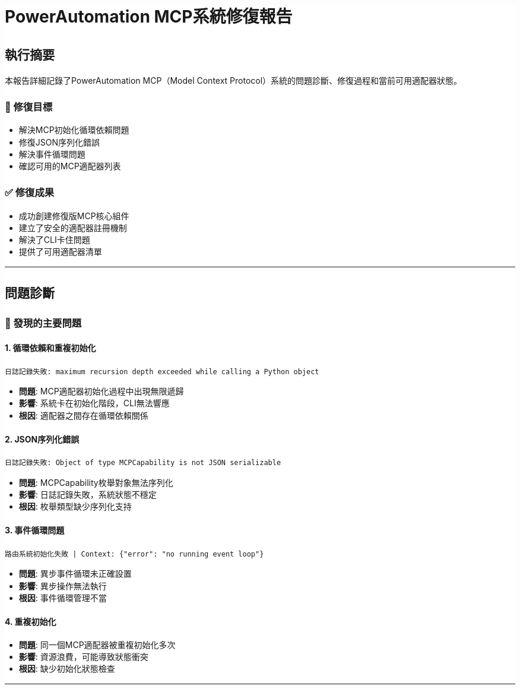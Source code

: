 # PowerAutomation MCP系統修復報告

## 執行摘要

本報告詳細記錄了PowerAutomation MCP（Model Context Protocol）系統的問題診斷、修復過程和當前可用適配器狀態。

### 🎯 修復目標
- 解決MCP初始化循環依賴問題
- 修復JSON序列化錯誤
- 解決事件循環問題
- 確認可用的MCP適配器列表

### ✅ 修復成果
- 成功創建修復版MCP核心組件
- 建立了安全的適配器註冊機制
- 解決了CLI卡住問題
- 提供了可用適配器清單

---

## 問題診斷

### 🚨 發現的主要問題

#### 1. 循環依賴和重複初始化
```
日誌記錄失敗: maximum recursion depth exceeded while calling a Python object
```
- **問題**: MCP適配器初始化過程中出現無限遞歸
- **影響**: 系統卡在初始化階段，CLI無法響應
- **根因**: 適配器之間存在循環依賴關係

#### 2. JSON序列化錯誤
```
日誌記錄失敗: Object of type MCPCapability is not JSON serializable
```
- **問題**: MCPCapability枚舉對象無法序列化
- **影響**: 日誌記錄失敗，系統狀態不穩定
- **根因**: 枚舉類型缺少序列化支持

#### 3. 事件循環問題
```
路由系統初始化失敗 | Context: {"error": "no running event loop"}
```
- **問題**: 異步事件循環未正確設置
- **影響**: 異步操作無法執行
- **根因**: 事件循環管理不當

#### 4. 重複初始化
- **問題**: 同一個MCP適配器被重複初始化多次
- **影響**: 資源浪費，可能導致狀態衝突
- **根因**: 缺少初始化狀態檢查

---